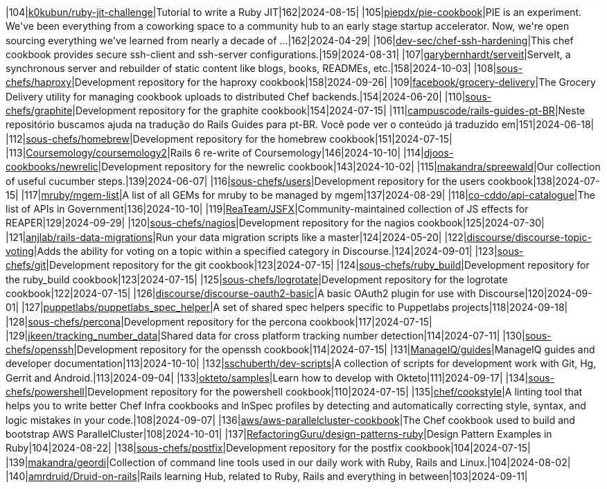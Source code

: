 |104|[k0kubun/ruby-jit-challenge](https://github.com/k0kubun/ruby-jit-challenge)|Tutorial to write a Ruby JIT|162|2024-08-15|
|105|[piepdx/pie-cookbook](https://github.com/piepdx/pie-cookbook)|PIE is an experiment.  We've been everything from a coworking space to a community hub to an early stage startup accelerator. Now, we're open sourcing everything we've learned from nearly a decade of  ...|162|2024-04-29|
|106|[dev-sec/chef-ssh-hardening](https://github.com/dev-sec/chef-ssh-hardening)|This chef cookbook provides secure ssh-client and ssh-server configurations.|159|2024-08-31|
|107|[garybernhardt/serveit](https://github.com/garybernhardt/serveit)|ServeIt, a synchronous server and rebuilder of static content like blogs, books, READMEs, etc.|158|2024-10-03|
|108|[sous-chefs/haproxy](https://github.com/sous-chefs/haproxy)|Development repository for the haproxy cookbook|158|2024-09-26|
|109|[facebook/grocery-delivery](https://github.com/facebook/grocery-delivery)|The Grocery Delivery utility for managing cookbook uploads to distributed Chef backends.|154|2024-06-20|
|110|[sous-chefs/graphite](https://github.com/sous-chefs/graphite)|Development repository for the graphite cookbook|154|2024-07-15|
|111|[campuscode/rails-guides-pt-BR](https://github.com/campuscode/rails-guides-pt-BR)|Neste repositório buscamos ajuda na tradução do Rails Guides para pt-BR. Você pode ver o conteúdo já traduzido em|151|2024-06-18|
|112|[sous-chefs/homebrew](https://github.com/sous-chefs/homebrew)|Development repository for the homebrew cookbook|151|2024-07-15|
|113|[Coursemology/coursemology2](https://github.com/Coursemology/coursemology2)|Rails 6 re-write of Coursemology|146|2024-10-10|
|114|[djoos-cookbooks/newrelic](https://github.com/djoos-cookbooks/newrelic)|Development repository for the newrelic cookbook|143|2024-10-02|
|115|[makandra/spreewald](https://github.com/makandra/spreewald)|Our collection of useful cucumber steps.|139|2024-06-07|
|116|[sous-chefs/users](https://github.com/sous-chefs/users)|Development repository for the users cookbook|138|2024-07-15|
|117|[mruby/mgem-list](https://github.com/mruby/mgem-list)|A list of all GEMs for mruby to be managed by mgem|137|2024-08-29|
|118|[co-cddo/api-catalogue](https://github.com/co-cddo/api-catalogue)|The list of APIs in Government|136|2024-10-10|
|119|[ReaTeam/JSFX](https://github.com/ReaTeam/JSFX)|Community-maintained collection of JS effects for REAPER|129|2024-09-29|
|120|[sous-chefs/nagios](https://github.com/sous-chefs/nagios)|Development repository for the nagios cookbook|125|2024-07-30|
|121|[anjlab/rails-data-migrations](https://github.com/anjlab/rails-data-migrations)|Run your data migration scripts like a master|124|2024-05-20|
|122|[discourse/discourse-topic-voting](https://github.com/discourse/discourse-topic-voting)|Adds the ability for voting on a topic within a specified category in Discourse.|124|2024-09-01|
|123|[sous-chefs/git](https://github.com/sous-chefs/git)|Development repository for the git cookbook|123|2024-07-15|
|124|[sous-chefs/ruby_build](https://github.com/sous-chefs/ruby_build)|Development repository for the ruby_build cookbook|123|2024-07-15|
|125|[sous-chefs/logrotate](https://github.com/sous-chefs/logrotate)|Development repository for the logrotate cookbook|122|2024-07-15|
|126|[discourse/discourse-oauth2-basic](https://github.com/discourse/discourse-oauth2-basic)|A basic OAuth2 plugin for use with Discourse|120|2024-09-01|
|127|[puppetlabs/puppetlabs_spec_helper](https://github.com/puppetlabs/puppetlabs_spec_helper)|A set of shared spec helpers specific to Puppetlabs projects|118|2024-09-18|
|128|[sous-chefs/percona](https://github.com/sous-chefs/percona)|Development repository for the percona cookbook|117|2024-07-15|
|129|[jkeen/tracking_number_data](https://github.com/jkeen/tracking_number_data)|Shared data for cross platform tracking number detection|114|2024-07-11|
|130|[sous-chefs/openssh](https://github.com/sous-chefs/openssh)|Development repository for the openssh cookbook|114|2024-07-15|
|131|[ManageIQ/guides](https://github.com/ManageIQ/guides)|ManageIQ guides and developer documentation|113|2024-10-10|
|132|[sschuberth/dev-scripts](https://github.com/sschuberth/dev-scripts)|A collection of scripts for development work with Git, Hg, Gerrit and Android.|113|2024-09-04|
|133|[okteto/samples](https://github.com/okteto/samples)|Learn how to develop with Okteto|111|2024-09-17|
|134|[sous-chefs/powershell](https://github.com/sous-chefs/powershell)|Development repository for the powershell cookbook|110|2024-07-15|
|135|[chef/cookstyle](https://github.com/chef/cookstyle)|A linting tool that helps you to write better Chef Infra cookbooks and InSpec profiles by detecting and automatically correcting style, syntax, and logic mistakes in your code.|108|2024-09-07|
|136|[aws/aws-parallelcluster-cookbook](https://github.com/aws/aws-parallelcluster-cookbook)|The Chef cookbook used to build and bootstrap AWS ParallelCluster|108|2024-10-01|
|137|[RefactoringGuru/design-patterns-ruby](https://github.com/RefactoringGuru/design-patterns-ruby)|Design Pattern Examples in Ruby|104|2024-08-22|
|138|[sous-chefs/postfix](https://github.com/sous-chefs/postfix)|Development repository for the postfix cookbook|104|2024-07-15|
|139|[makandra/geordi](https://github.com/makandra/geordi)|Collection of command line tools used in our daily work with Ruby, Rails and Linux.|104|2024-08-02|
|140|[amrdruid/Druid-on-rails](https://github.com/amrdruid/Druid-on-rails)|Rails learning Hub, related to Ruby, Rails and everything in between|103|2024-09-11|